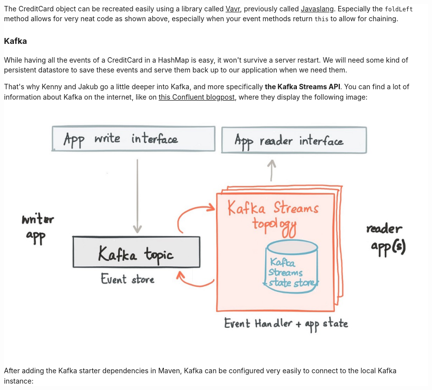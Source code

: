 The CreditCard object can be recreated easily using a library called [Vavr](http://www.vavr.io/), previously called [Javaslang](http://blog.vavr.io/javaslang-changes-name-to-vavr/).
Especially the `foldLeft` method allows for very neat code as shown above, especially when your event methods return `this` to allow for chaining.

### Kafka

While having all the events of a CreditCard in a HashMap is easy, it won't survive a server restart.
We will need some kind of persistent datastore to save these events and serve them back up to our application when we need them.

That's why Kenny and Jakub go a little deeper into Kafka, and more specifically **the Kafka Streams API**.
You can find a lot of information about Kafka on the internet, like on [this Confluent blogpost](https://www.confluent.io/blog/event-sourcing-cqrs-stream-processing-apache-kafka-whats-connection/), where they display the following image:

<img class="image fit" src="/img/springone-2017/state-or-events-kafka-topic.jpeg"/>

After adding the Kafka starter dependencies in Maven, Kafka can be configured very easily to connect to the local Kafka instance:
